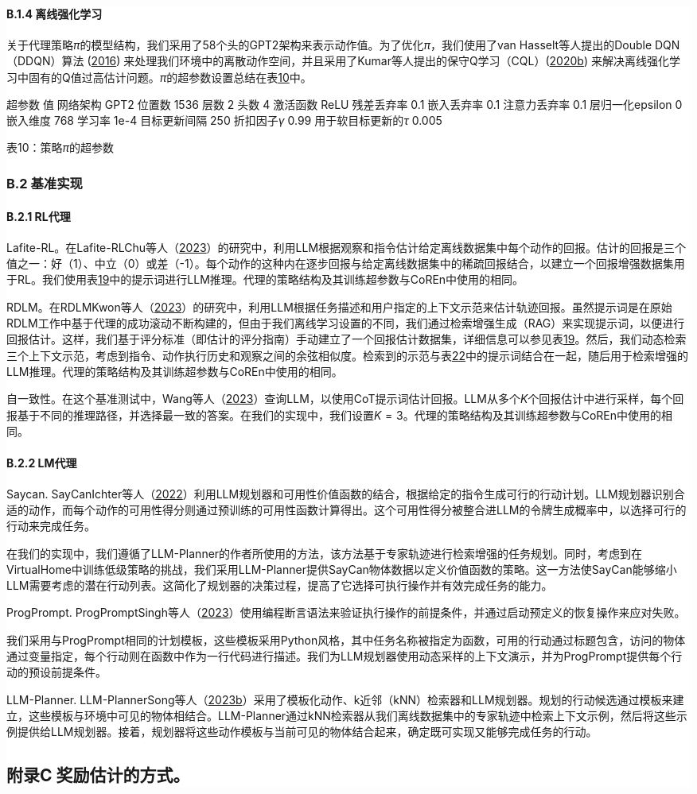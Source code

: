 #### B.1.4 离线强化学习

关于代理策略$\pi$的模型结构，我们采用了58个头的GPT2架构来表示动作值。为了优化$\pi$，我们使用了van Hasselt等人提出的Double DQN（DDQN）算法 ([2016](https://arxiv.org/html/2411.17135v1#bib.bib30)) 来处理我们环境中的离散动作空间，并且采用了Kumar等人提出的保守Q学习（CQL）([2020b](https://arxiv.org/html/2411.17135v1#bib.bib12)) 来解决离线强化学习中固有的Q值过高估计问题。$\pi$的超参数设置总结在表[10](https://arxiv.org/html/2411.17135v1#A2.T10 "Table 10 ‣ B.1.4 Offline Reinforcement Learning ‣ B.1 CoREn Implementation ‣ Appendix B Implementation ‣ LLM-Based Offline Learning for Embodied Agents via Consistency-Guided Reward Ensemble")中。

超参数 值 网络架构 GPT2 位置数 1536 层数 2 头数 4 激活函数 ReLU 残差丢弃率 0.1 嵌入丢弃率 0.1 注意力丢弃率 0.1 层归一化epsilon 0 嵌入维度 768 学习率 1e-4 目标更新间隔 250 折扣因子$\gamma$ 0.99 用于软目标更新的$\tau$ 0.005

表10：策略$\pi$的超参数

### B.2 基准实现

#### B.2.1 RL代理

Lafite-RL。在Lafite-RLChu等人（[2023](https://arxiv.org/html/2411.17135v1#bib.bib3)）的研究中，利用LLM根据观察和指令估计给定离线数据集中每个动作的回报。估计的回报是三个值之一：好（1）、中立（0）或差（-1）。每个动作的这种内在逐步回报与给定离线数据集中的稀疏回报结合，以建立一个回报增强数据集用于RL。我们使用表[19](https://arxiv.org/html/2411.17135v1#A4.T19 "Table 19 ‣ D.3 The Number of Prompts ‣ Appendix D Additional Experiments ‣ LLM-Based Offline Learning for Embodied Agents via Consistency-Guided Reward Ensemble")中的提示词进行LLM推理。代理的策略结构及其训练超参数与CoREn中使用的相同。

RDLM。在RDLMKwon等人（[2023](https://arxiv.org/html/2411.17135v1#bib.bib13)）的研究中，利用LLM根据任务描述和用户指定的上下文示范来估计轨迹回报。虽然提示词是在原始RDLM工作中基于代理的成功滚动不断构建的，但由于我们离线学习设置的不同，我们通过检索增强生成（RAG）来实现提示词，以便进行回报估计。这样，我们基于评分标准（即估计的评分指南）手动建立了一个回报估计数据集，详细信息可以参见表[19](https://arxiv.org/html/2411.17135v1#A4.T19 "Table 19 ‣ D.3 The Number of Prompts ‣ Appendix D Additional Experiments ‣ LLM-Based Offline Learning for Embodied Agents via Consistency-Guided Reward Ensemble")。然后，我们动态检索三个上下文示范，考虑到指令、动作执行历史和观察之间的余弦相似度。检索到的示范与表[22](https://arxiv.org/html/2411.17135v1#A4.T22 "Table 22 ‣ D.3 The Number of Prompts ‣ Appendix D Additional Experiments ‣ LLM-Based Offline Learning for Embodied Agents via Consistency-Guided Reward Ensemble")中的提示词结合在一起，随后用于检索增强的LLM推理。代理的策略结构及其训练超参数与CoREn中使用的相同。

自一致性。在这个基准测试中，Wang等人（[2023](https://arxiv.org/html/2411.17135v1#bib.bib31)）查询LLM，以使用CoT提示词估计回报。LLM从多个$K$个回报估计中进行采样，每个回报基于不同的推理路径，并选择最一致的答案。在我们的实现中，我们设置$K=3$。代理的策略结构及其训练超参数与CoREn中使用的相同。

#### B.2.2 LM代理

Saycan. SayCanIchter等人（[2022](https://arxiv.org/html/2411.17135v1#bib.bib9)）利用LLM规划器和可用性价值函数的结合，根据给定的指令生成可行的行动计划。LLM规划器识别合适的动作，而每个动作的可用性得分则通过预训练的可用性函数计算得出。这个可用性得分被整合进LLM的令牌生成概率中，以选择可行的行动来完成任务。

在我们的实现中，我们遵循了LLM-Planner的作者所使用的方法，该方法基于专家轨迹进行检索增强的任务规划。同时，考虑到在VirtualHome中训练低级策略的挑战，我们采用LLM-Planner提供SayCan物体数据以定义价值函数的策略。这一方法使SayCan能够缩小LLM需要考虑的潜在行动列表。这简化了规划器的决策过程，提高了它选择可执行操作并有效完成任务的能力。

ProgPrompt. ProgPromptSingh等人（[2023](https://arxiv.org/html/2411.17135v1#bib.bib26)）使用编程断言语法来验证执行操作的前提条件，并通过启动预定义的恢复操作来应对失败。

我们采用与ProgPrompt相同的计划模板，这些模板采用Python风格，其中任务名称被指定为函数，可用的行动通过标题包含，访问的物体通过变量指定，每个行动则在函数中作为一行代码进行描述。我们为LLM规划器使用动态采样的上下文演示，并为ProgPrompt提供每个行动的预设前提条件。

LLM-Planner. LLM-PlannerSong等人（[2023b](https://arxiv.org/html/2411.17135v1#bib.bib28)）采用了模板化动作、k近邻（kNN）检索器和LLM规划器。规划的行动候选通过模板来建立，这些模板与环境中可见的物体相结合。LLM-Planner通过kNN检索器从我们离线数据集中的专家轨迹中检索上下文示例，然后将这些示例提供给LLM规划器。接着，规划器将这些动作模板与当前可见的物体结合起来，确定既可实现又能够完成任务的行动。

## 附录C 奖励估计的方式。
